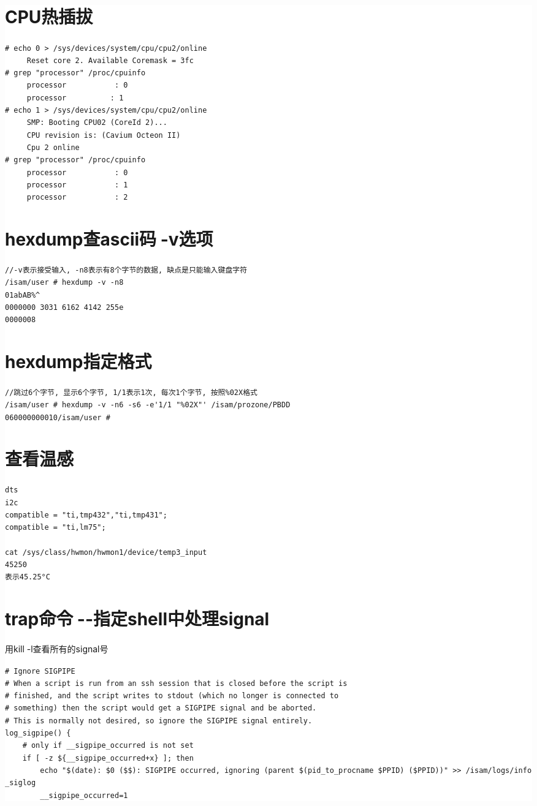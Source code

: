 # CPU热插拔
```shell
# echo 0 > /sys/devices/system/cpu/cpu2/online
     Reset core 2. Available Coremask = 3fc
# grep "processor" /proc/cpuinfo
     processor           : 0
     processor          : 1
# echo 1 > /sys/devices/system/cpu/cpu2/online
     SMP: Booting CPU02 (CoreId 2)...
     CPU revision is: (Cavium Octeon II)
     Cpu 2 online
# grep "processor" /proc/cpuinfo
     processor           : 0
     processor           : 1
     processor           : 2
```

# hexdump查ascii码 -v选项
```shell
//-v表示接受输入, -n8表示有8个字节的数据, 缺点是只能输入键盘字符
/isam/user # hexdump -v -n8
01abAB%^
0000000 3031 6162 4142 255e                   
0000008
```

# hexdump指定格式
```
//跳过6个字节, 显示6个字节, 1/1表示1次, 每次1个字节, 按照%02X格式
/isam/user # hexdump -v -n6 -s6 -e'1/1 "%02X"' /isam/prozone/PBDD
060000000010/isam/user #
```

# 查看温感
```
dts
i2c
compatible = "ti,tmp432","ti,tmp431";
compatible = "ti,lm75";

cat /sys/class/hwmon/hwmon1/device/temp3_input
45250
表示45.25°C
```

# trap命令 --指定shell中处理signal
用kill -l查看所有的signal号
```shell
# Ignore SIGPIPE
# When a script is run from an ssh session that is closed before the script is
# finished, and the script writes to stdout (which no longer is connected to
# something) then the script would get a SIGPIPE signal and be aborted.
# This is normally not desired, so ignore the SIGPIPE signal entirely.
log_sigpipe() {
    # only if __sigpipe_occurred is not set
    if [ -z ${__sigpipe_occurred+x} ]; then
        echo "$(date): $0 ($$): SIGPIPE occurred, ignoring (parent $(pid_to_procname $PPID) ($PPID))" >> /isam/logs/info_siglog
        __sigpipe_occurred=1
```